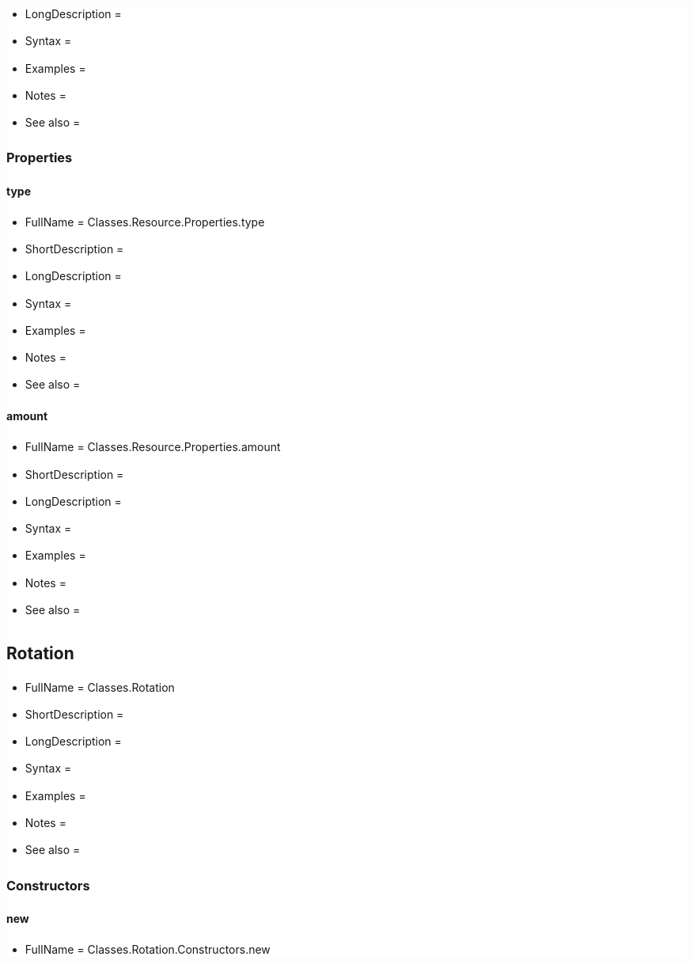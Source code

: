 * LongDescription = 

* Syntax = 

* Examples = 

* Notes = 

* See also = 

### Properties

#### type
* FullName = Classes.Resource.Properties.type

* ShortDescription = 

* LongDescription = 

* Syntax = 

* Examples = 

* Notes = 

* See also = 

#### amount
* FullName = Classes.Resource.Properties.amount

* ShortDescription = 

* LongDescription = 

* Syntax = 

* Examples = 

* Notes = 

* See also = 

## Rotation
* FullName = Classes.Rotation

* ShortDescription = 

* LongDescription = 

* Syntax = 

* Examples = 

* Notes = 

* See also = 

### Constructors

#### new
* FullName = Classes.Rotation.Constructors.new
